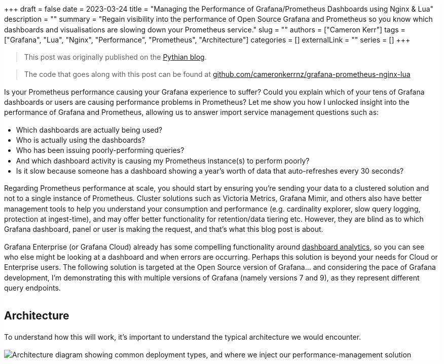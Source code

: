+++ 
draft = false
date = 2023-03-24
title = "Managing the Performance of Grafana/Prometheus Dashboards using Nginx & Lua"
description = ""
summary = "Regain visibility into the performance of Open Source Grafana and Prometheus so you know which dashboards and visualisations are slowing down your Prometheus service."
slug = ""
authors = ["Cameron Kerr"]
tags = ["Grafana", "Lua", "Nginx", "Performance", "Prometheus", "Architecture"]
categories = []
externalLink = ""
series = []
+++

> This post was originally published on the [Pythian blog](https://blog.pythian.com/).

> The code that goes along with this post can be found at [github.com/cameronkerrnz/grafana-prometheus-nginx-lua](https://github.com/cameronkerrnz/grafana-prometheus-nginx-lua)

Is your Prometheus performance causing your Grafana experience to suffer? Could you explain which of your tens of Grafana dashboards or users are causing performance problems in Prometheus? Let me show you how I unlocked insight into the performance of Grafana and Prometheus, allowing us to answer import service management questions such as:

- Which dashboards are actually being used?
- Who is actually using the dashboards?
- Who has been issuing poorly-performing queries?
- And which dashboard activity is causing my Prometheus instance(s) to perform poorly?
- Is it slow because someone has a dashboard showing a year’s worth of data that auto-refreshes every 30 seconds?

Regarding Prometheus performance at scale, you should start by ensuring you’re sending your data to a clustered solution and not to a single instance of Prometheus. Cluster solutions such as Victoria Metrics, Grafana Mimir, and others also have better management tools to help you understand your consumption and performance (e.g. cardinality explorer, slow query logging, protection at ingest-time), and may offer better functionality for retention/data tiering etc. However, they are blind as to which Grafana dashboard, panel or user is making the request, and that’s what this blog post is about.

Grafana Enterprise (or Grafana Cloud) already has some compelling functionality around [dashboard analytics](https://grafana.com/docs/grafana/latest/dashboards/assess-dashboard-usage/), so you can see who else might be looking at a dashboard and when errors are occurring. Perhaps this solution is beyond your needs for Cloud or Enterprise users. The following solution is targeted at the Open Source version of Grafana… and considering the pace of Grafana development, I’m demonstrating this with multiple versions of Grafana (namely versions 7 and 9), as they represent different query endpoints.

## Architecture

To understand how this will work, it’s important to understand the typical architecture we would encounter.

![Architecture diagram showing common deployment types, and where we inject our performance-management solution](/post-images/prometheus-grafana-nginx-lua/architecture.png "Architecture for this solution")
